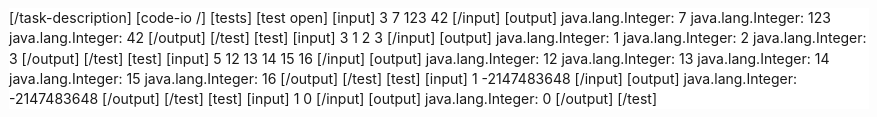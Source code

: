 [/task-description]
[code-io /]
[tests]
[test open]
[input]
3
7
123
42
[/input]
[output]
java.lang.Integer: 7
java.lang.Integer: 123
java.lang.Integer: 42
[/output]
[/test]
[test]
[input]
3
1
2
3
[/input]
[output]
java.lang.Integer: 1
java.lang.Integer: 2
java.lang.Integer: 3
[/output]
[/test]
[test]
[input]
5
12
13
14
15
16
[/input]
[output]
java.lang.Integer: 12
java.lang.Integer: 13
java.lang.Integer: 14
java.lang.Integer: 15
java.lang.Integer: 16
[/output]
[/test]
[test]
[input]
1
-2147483648
[/input]
[output]
java.lang.Integer: -2147483648
[/output]
[/test]
[test]
[input]
1
0
[/input]
[output]
java.lang.Integer: 0
[/output]
[/test]